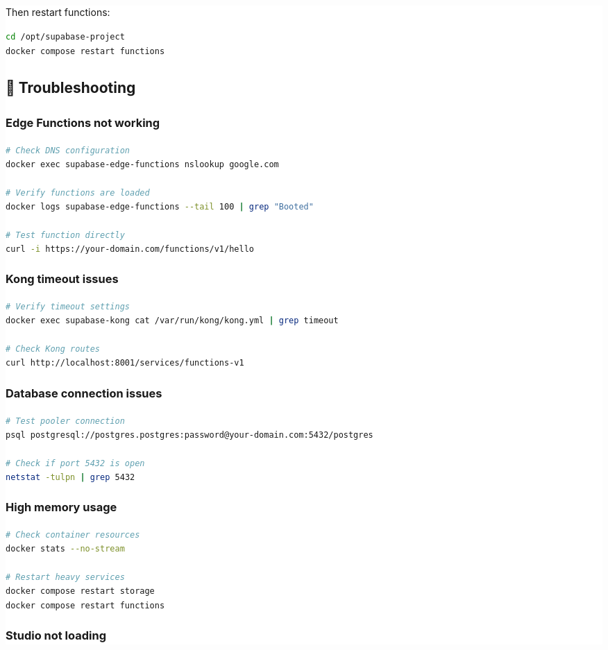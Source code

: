 Then restart functions:
```bash
cd /opt/supabase-project
docker compose restart functions
```

## 🐛 Troubleshooting

### Edge Functions not working

```bash
# Check DNS configuration
docker exec supabase-edge-functions nslookup google.com

# Verify functions are loaded
docker logs supabase-edge-functions --tail 100 | grep "Booted"

# Test function directly
curl -i https://your-domain.com/functions/v1/hello
```

### Kong timeout issues

```bash
# Verify timeout settings
docker exec supabase-kong cat /var/run/kong/kong.yml | grep timeout

# Check Kong routes
curl http://localhost:8001/services/functions-v1
```

### Database connection issues

```bash
# Test pooler connection
psql postgresql://postgres.postgres:password@your-domain.com:5432/postgres

# Check if port 5432 is open
netstat -tulpn | grep 5432
```

### High memory usage

```bash
# Check container resources
docker stats --no-stream

# Restart heavy services
docker compose restart storage
docker compose restart functions
```

### Studio not loading

